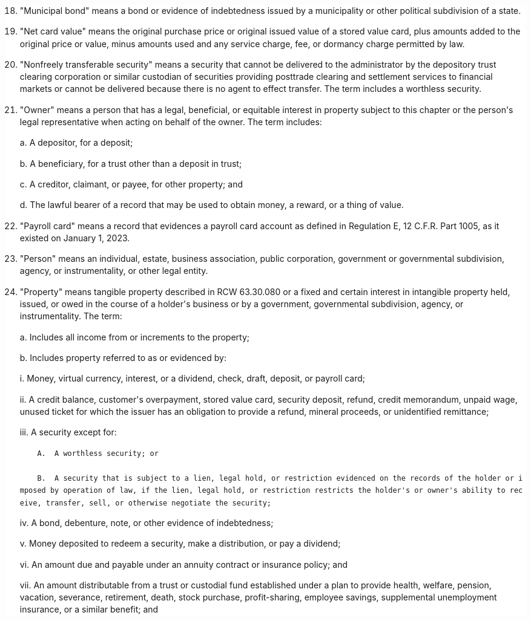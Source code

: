 18. "Municipal bond" means a bond or evidence of indebtedness issued by a municipality or other political subdivision of a state.

19. "Net card value" means the original purchase price or original issued value of a stored value card, plus amounts added to the original price or value, minus amounts used and any service charge, fee, or dormancy charge permitted by law.

20. "Nonfreely transferable security" means a security that cannot be delivered to the administrator by the depository trust clearing corporation or similar custodian of securities providing posttrade clearing and settlement services to financial markets or cannot be delivered because there is no agent to effect transfer. The term includes a worthless security.

21. "Owner" means a person that has a legal, beneficial, or equitable interest in property subject to this chapter or the person's legal representative when acting on behalf of the owner. The term includes:

    a. A depositor, for a deposit;

    b. A beneficiary, for a trust other than a deposit in trust;

    c. A creditor, claimant, or payee, for other property; and

    d. The lawful bearer of a record that may be used to obtain money, a reward, or a thing of value.

22. "Payroll card" means a record that evidences a payroll card account as defined in Regulation E, 12 C.F.R. Part 1005, as it existed on January 1, 2023.

23. "Person" means an individual, estate, business association, public corporation, government or governmental subdivision, agency, or instrumentality, or other legal entity.

24. "Property" means tangible property described in RCW 63.30.080 or a fixed and certain interest in intangible property held, issued, or owed in the course of a holder's business or by a government, governmental subdivision, agency, or instrumentality. The term:

    a. Includes all income from or increments to the property;

    b. Includes property referred to as or evidenced by:

       i. Money, virtual currency, interest, or a dividend, check, draft, deposit, or payroll card;

       ii. A credit balance, customer's overpayment, stored value card, security deposit, refund, credit memorandum, unpaid wage, unused ticket for which the issuer has an obligation to provide a refund, mineral proceeds, or unidentified remittance;

       iii. A security except for:

            A.  A worthless security; or

            B.  A security that is subject to a lien, legal hold, or restriction evidenced on the records of the holder or imposed by operation of law, if the lien, legal hold, or restriction restricts the holder's or owner's ability to receive, transfer, sell, or otherwise negotiate the security;

       iv. A bond, debenture, note, or other evidence of indebtedness;

       v. Money deposited to redeem a security, make a distribution, or pay a dividend;

       vi. An amount due and payable under an annuity contract or insurance policy; and

       vii. An amount distributable from a trust or custodial fund established under a plan to provide health, welfare, pension, vacation, severance, retirement, death, stock purchase, profit-sharing, employee savings, supplemental unemployment insurance, or a similar benefit; and
